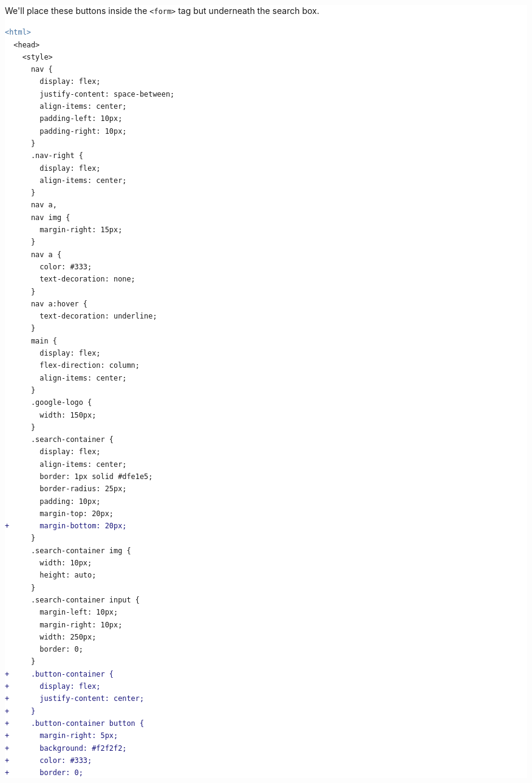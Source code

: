 We'll place these buttons inside the `<form>` tag but underneath the search box.

```diff
<html>
  <head>
    <style>
      nav {
        display: flex;
        justify-content: space-between;
        align-items: center;
        padding-left: 10px;
        padding-right: 10px;
      }
      .nav-right {
        display: flex;
        align-items: center;
      }
      nav a,
      nav img {
        margin-right: 15px;
      }
      nav a {
        color: #333;
        text-decoration: none;
      }
      nav a:hover {
        text-decoration: underline;
      }
      main {
        display: flex;
        flex-direction: column;
        align-items: center;
      }
      .google-logo {
        width: 150px;
      }
      .search-container {
        display: flex;
        align-items: center;
        border: 1px solid #dfe1e5;
        border-radius: 25px;
        padding: 10px;
        margin-top: 20px;
+       margin-bottom: 20px;
      }
      .search-container img {
        width: 10px;
        height: auto;
      }
      .search-container input {
        margin-left: 10px;
        margin-right: 10px;
        width: 250px;
        border: 0;
      }
+     .button-container {
+       display: flex;
+       justify-content: center;
+     }
+     .button-container button {
+       margin-right: 5px;
+       background: #f2f2f2;
+       color: #333;
+       border: 0;
```